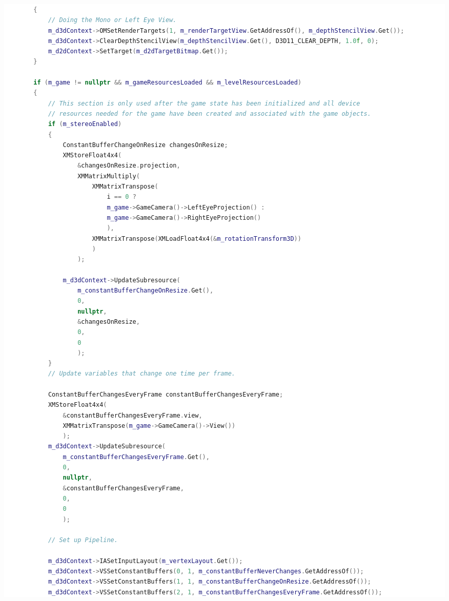 ```cpp
        {
            // Doing the Mono or Left Eye View.
            m_d3dContext->OMSetRenderTargets(1, m_renderTargetView.GetAddressOf(), m_depthStencilView.Get());
            m_d3dContext->ClearDepthStencilView(m_depthStencilView.Get(), D3D11_CLEAR_DEPTH, 1.0f, 0);
            m_d2dContext->SetTarget(m_d2dTargetBitmap.Get());
        }

        if (m_game != nullptr && m_gameResourcesLoaded && m_levelResourcesLoaded)
        {
            // This section is only used after the game state has been initialized and all device
            // resources needed for the game have been created and associated with the game objects.
            if (m_stereoEnabled)
            {
                ConstantBufferChangeOnResize changesOnResize;
                XMStoreFloat4x4(
                    &changesOnResize.projection,
                    XMMatrixMultiply(
                        XMMatrixTranspose(
                            i == 0 ?
                            m_game->GameCamera()->LeftEyeProjection() :
                            m_game->GameCamera()->RightEyeProjection()
                            ),
                        XMMatrixTranspose(XMLoadFloat4x4(&m_rotationTransform3D))
                        )
                    );

                m_d3dContext->UpdateSubresource(
                    m_constantBufferChangeOnResize.Get(),
                    0,
                    nullptr,
                    &changesOnResize,
                    0,
                    0
                    );
            }
            // Update variables that change one time per frame.

            ConstantBufferChangesEveryFrame constantBufferChangesEveryFrame;
            XMStoreFloat4x4(
                &constantBufferChangesEveryFrame.view,
                XMMatrixTranspose(m_game->GameCamera()->View())
                );
            m_d3dContext->UpdateSubresource(
                m_constantBufferChangesEveryFrame.Get(),
                0,
                nullptr,
                &constantBufferChangesEveryFrame,
                0,
                0
                );

            // Set up Pipeline.

            m_d3dContext->IASetInputLayout(m_vertexLayout.Get());
            m_d3dContext->VSSetConstantBuffers(0, 1, m_constantBufferNeverChanges.GetAddressOf());
            m_d3dContext->VSSetConstantBuffers(1, 1, m_constantBufferChangeOnResize.GetAddressOf());
            m_d3dContext->VSSetConstantBuffers(2, 1, m_constantBufferChangesEveryFrame.GetAddressOf());
```
